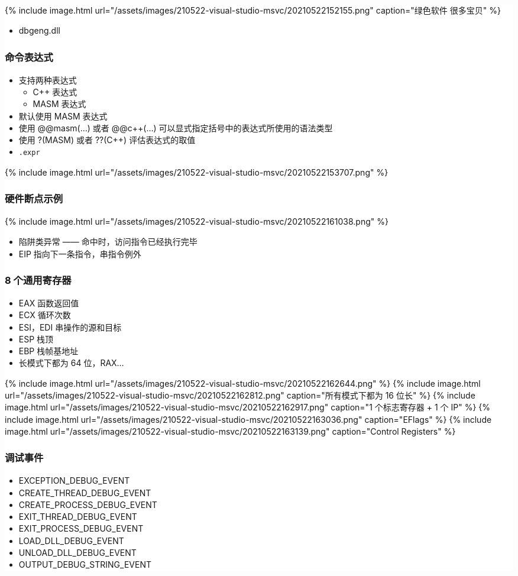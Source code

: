 {% include image.html url="/assets/images/210522-visual-studio-msvc/20210522152155.png" caption="绿色软件 很多宝贝" %}

* dbgeng.dll


### 命令表达式

* 支持两种表达式
    * C++ 表达式
    * MASM 表达式
* 默认使用 MASM 表达式
* 使用 @@masm(…) 或者 @@c++(…) 可以显式指定括号中的表达式所使用的语法类型
* 使用 ?(MASM) 或者 ??(C++) 评估表达式的取值
* `.expr`

{% include image.html url="/assets/images/210522-visual-studio-msvc/20210522153707.png" %}


### 硬件断点示例

{% include image.html url="/assets/images/210522-visual-studio-msvc/20210522161038.png" %}

* 陷阱类异常 —— 命中时，访问指令已经执行完毕
* EIP 指向下一条指令，串指令例外


### 8 个通用寄存器

* EAX 函数返回值
* ECX 循环次数
* ESI，EDI 串操作的源和目标
* ESP 栈顶
* EBP 栈帧基地址
* 长模式下都为 64 位，RAX…

{% include image.html url="/assets/images/210522-visual-studio-msvc/20210522162644.png" %}
{% include image.html url="/assets/images/210522-visual-studio-msvc/20210522162812.png" caption="所有模式下都为 16 位长" %}
{% include image.html url="/assets/images/210522-visual-studio-msvc/20210522162917.png" caption="1 个标志寄存器 + 1 个 IP" %}
{% include image.html url="/assets/images/210522-visual-studio-msvc/20210522163036.png" caption="EFlags" %}
{% include image.html url="/assets/images/210522-visual-studio-msvc/20210522163139.png" caption="Control Registers" %}


### 调试事件

* EXCEPTION_DEBUG_EVENT
* CREATE_THREAD_DEBUG_EVENT
* CREATE_PROCESS_DEBUG_EVENT
* EXIT_THREAD_DEBUG_EVENT
* EXIT_PROCESS_DEBUG_EVENT
* LOAD_DLL_DEBUG_EVENT
* UNLOAD_DLL_DEBUG_EVENT
* OUTPUT_DEBUG_STRING_EVENT
